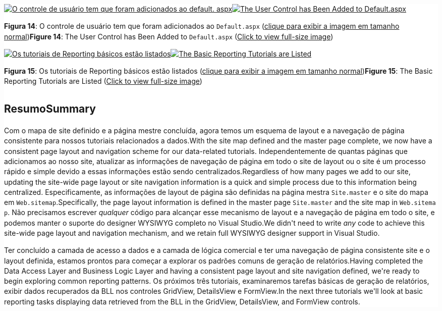 
<span data-ttu-id="3ce86-287">[![O controle de usuário tem que foram adicionados ao default. aspx](master-pages-and-site-navigation-vb/_static/image33.png)](master-pages-and-site-navigation-vb/_static/image32.png)</span><span class="sxs-lookup"><span data-stu-id="3ce86-287">[![The User Control has Been Added to Default.aspx](master-pages-and-site-navigation-vb/_static/image33.png)](master-pages-and-site-navigation-vb/_static/image32.png)</span></span>

<span data-ttu-id="3ce86-288">**Figura 14**: O controle de usuário tem que foram adicionados ao `Default.aspx` ([clique para exibir a imagem em tamanho normal](master-pages-and-site-navigation-vb/_static/image34.png))</span><span class="sxs-lookup"><span data-stu-id="3ce86-288">**Figure 14**: The User Control has Been Added to `Default.aspx` ([Click to view full-size image](master-pages-and-site-navigation-vb/_static/image34.png))</span></span>


<span data-ttu-id="3ce86-289">[![Os tutoriais de Reporting básicos estão listados](master-pages-and-site-navigation-vb/_static/image36.png)](master-pages-and-site-navigation-vb/_static/image35.png)</span><span class="sxs-lookup"><span data-stu-id="3ce86-289">[![The Basic Reporting Tutorials are Listed](master-pages-and-site-navigation-vb/_static/image36.png)](master-pages-and-site-navigation-vb/_static/image35.png)</span></span>

<span data-ttu-id="3ce86-290">**Figura 15**: Os tutoriais de Reporting básicos estão listados ([clique para exibir a imagem em tamanho normal](master-pages-and-site-navigation-vb/_static/image37.png))</span><span class="sxs-lookup"><span data-stu-id="3ce86-290">**Figure 15**: The Basic Reporting Tutorials are Listed ([Click to view full-size image](master-pages-and-site-navigation-vb/_static/image37.png))</span></span>


## <a name="summary"></a><span data-ttu-id="3ce86-291">Resumo</span><span class="sxs-lookup"><span data-stu-id="3ce86-291">Summary</span></span>

<span data-ttu-id="3ce86-292">Com o mapa de site definido e a página mestre concluída, agora temos um esquema de layout e a navegação de página consistente para nossos tutoriais relacionados a dados.</span><span class="sxs-lookup"><span data-stu-id="3ce86-292">With the site map defined and the master page complete, we now have a consistent page layout and navigation scheme for our data-related tutorials.</span></span> <span data-ttu-id="3ce86-293">Independentemente de quantas páginas que adicionamos ao nosso site, atualizar as informações de navegação de página em todo o site de layout ou o site é um processo rápido e simple devido a essas informações estão sendo centralizados.</span><span class="sxs-lookup"><span data-stu-id="3ce86-293">Regardless of how many pages we add to our site, updating the site-wide page layout or site navigation information is a quick and simple process due to this information being centralized.</span></span> <span data-ttu-id="3ce86-294">Especificamente, as informações de layout de página são definidas na página mestra `Site.master` e o site do mapa em `Web.sitemap`.</span><span class="sxs-lookup"><span data-stu-id="3ce86-294">Specifically, the page layout information is defined in the master page `Site.master` and the site map in `Web.sitemap`.</span></span> <span data-ttu-id="3ce86-295">Não precisamos escrever *qualquer* código para alcançar esse mecanismo de layout e a navegação de página em todo o site, e podemos manter o suporte do designer WYSIWYG completo no Visual Studio.</span><span class="sxs-lookup"><span data-stu-id="3ce86-295">We didn't need to write *any* code to achieve this site-wide page layout and navigation mechanism, and we retain full WYSIWYG designer support in Visual Studio.</span></span>

<span data-ttu-id="3ce86-296">Ter concluído a camada de acesso a dados e a camada de lógica comercial e ter uma navegação de página consistente site e o layout definida, estamos prontos para começar a explorar os padrões comuns de geração de relatórios.</span><span class="sxs-lookup"><span data-stu-id="3ce86-296">Having completed the Data Access Layer and Business Logic Layer and having a consistent page layout and site navigation defined, we're ready to begin exploring common reporting patterns.</span></span> <span data-ttu-id="3ce86-297">Os próximos três tutoriais, examinaremos tarefas básicas de geração de relatórios, exibir dados recuperados da BLL nos controles GridView, DetailsView e FormView.</span><span class="sxs-lookup"><span data-stu-id="3ce86-297">In the next three tutorials we'll look at basic reporting tasks displaying data retrieved from the BLL in the GridView, DetailsView, and FormView controls.</span></span>
